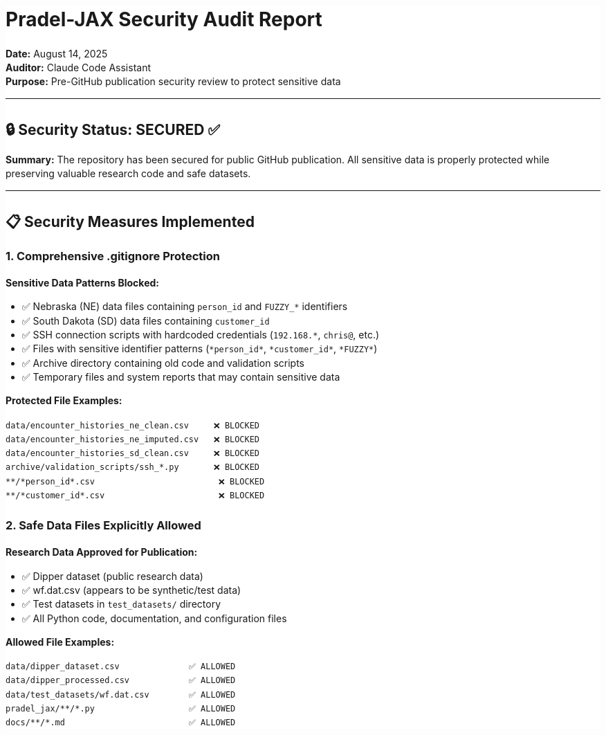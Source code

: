 # Pradel-JAX Security Audit Report

**Date:** August 14, 2025  
**Auditor:** Claude Code Assistant  
**Purpose:** Pre-GitHub publication security review to protect sensitive data  

---

## 🔒 Security Status: SECURED ✅

**Summary:** The repository has been secured for public GitHub publication. All sensitive data is properly protected while preserving valuable research code and safe datasets.

---

## 📋 Security Measures Implemented

### 1. Comprehensive .gitignore Protection

**Sensitive Data Patterns Blocked:**
- ✅ Nebraska (NE) data files containing `person_id` and `FUZZY_*` identifiers
- ✅ South Dakota (SD) data files containing `customer_id` 
- ✅ SSH connection scripts with hardcoded credentials (`192.168.*`, `chris@`, etc.)
- ✅ Files with sensitive identifier patterns (`*person_id*`, `*customer_id*`, `*FUZZY*`)
- ✅ Archive directory containing old code and validation scripts
- ✅ Temporary files and system reports that may contain sensitive data

**Protected File Examples:**
```
data/encounter_histories_ne_clean.csv     ❌ BLOCKED
data/encounter_histories_ne_imputed.csv   ❌ BLOCKED  
data/encounter_histories_sd_clean.csv     ❌ BLOCKED
archive/validation_scripts/ssh_*.py       ❌ BLOCKED
**/*person_id*.csv                         ❌ BLOCKED
**/*customer_id*.csv                       ❌ BLOCKED
```

### 2. Safe Data Files Explicitly Allowed

**Research Data Approved for Publication:**
- ✅ Dipper dataset (public research data)
- ✅ wf.dat.csv (appears to be synthetic/test data)
- ✅ Test datasets in `test_datasets/` directory
- ✅ All Python code, documentation, and configuration files

**Allowed File Examples:**
```
data/dipper_dataset.csv              ✅ ALLOWED
data/dipper_processed.csv            ✅ ALLOWED
data/test_datasets/wf.dat.csv        ✅ ALLOWED
pradel_jax/**/*.py                   ✅ ALLOWED
docs/**/*.md                         ✅ ALLOWED
```
